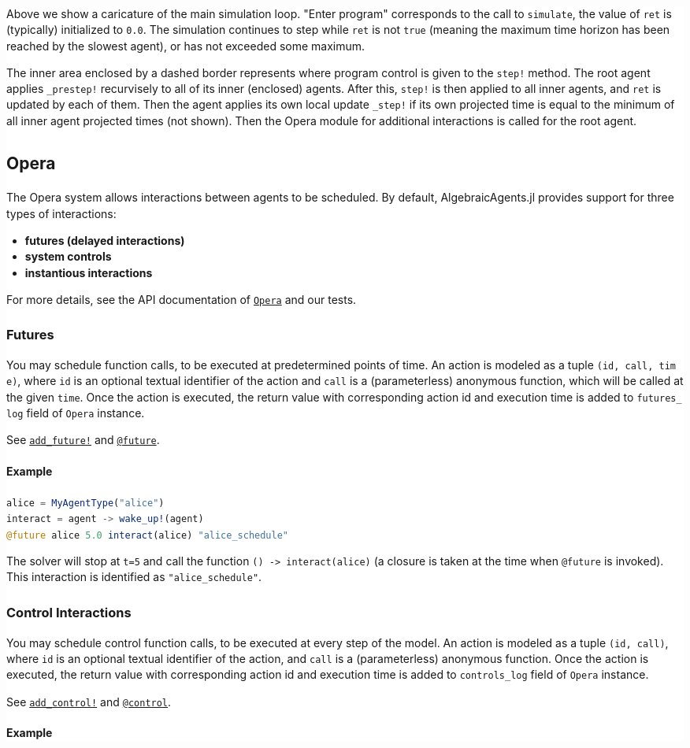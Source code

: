 Above we show a caricature of the main simulation loop. "Enter program" corresponds to the call to `simulate`, the value of `ret` is (typically) initialized to `0.0`. The simulation continues to step while `ret` is not `true` (meaning the maximum time horizon has been reached by the slowest agent), or has not exceeded some maximum. 

The inner area enclosed by a dashed border represents where program control is given to the `step!` method. The root agent applies `_prestep!` recurvisely to all of its inner (enclosed) agents. After this, `step!` is then applied to all inner agents, and `ret` is updated by each of them. Then the agent applies its own local update `_step!` if its own projected time is equal to the minimum of all inner agent projected times (not shown). Then the Opera module for additional interactions is called for the root agent.

## Opera

The Opera system allows interactions between agents to be scheduled. By default, AlgebraicAgents.jl provides support for three types of interactions:

  * **futures (delayed interactions)**
  * **system controls**
  * **instantious interactions**
  
For more details, see the API documentation of [`Opera`](@ref) and our tests.

### Futures
You may schedule function calls, to be executed at predetermined points of time.
An action is modeled as a tuple `(id, call, time)`, where `id` is an optional textual identifier of the action and `call` is a (parameterless) anonymous function, which will be called at the given `time`.
Once the action is executed, the return value with corresponding action id and execution time is added to `futures_log` field of `Opera` instance.

See [`add_future!`](@ref) and [`@future`](@ref).

#### Example

```julia
alice = MyAgentType("alice")
interact = agent -> wake_up!(agent)
@future alice 5.0 interact(alice) "alice_schedule"
```

The solver will stop at `t=5` and call the function `() -> interact(alice)` (a closure is taken at the time when `@future` is invoked). This interaction is identified as `"alice_schedule"`.

### Control Interactions
You may schedule control function calls, to be executed at every step of the model.
An action is modeled as a tuple `(id, call)`, where `id` is an optional textual identifier of the action, and `call` is a (parameterless) anonymous function.
Once the action is executed, the return value with corresponding action id and execution time is added to `controls_log` field of `Opera` instance.

See [`add_control!`](@ref) and [`@control`](@ref).

#### Example
